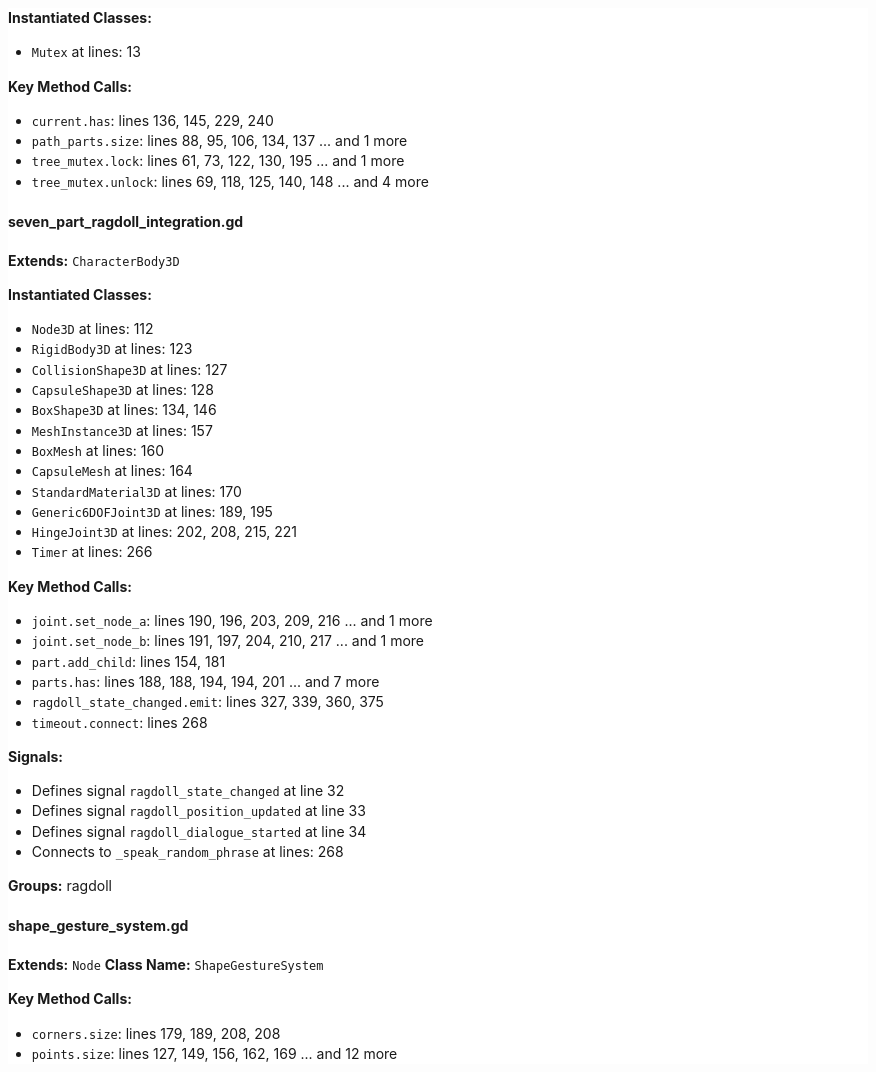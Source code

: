 **Instantiated Classes:**
- `Mutex` at lines: 13

**Key Method Calls:**
- `current.has`: lines 136, 145, 229, 240
- `path_parts.size`: lines 88, 95, 106, 134, 137
  ... and 1 more
- `tree_mutex.lock`: lines 61, 73, 122, 130, 195
  ... and 1 more
- `tree_mutex.unlock`: lines 69, 118, 125, 140, 148
  ... and 4 more

#### seven_part_ragdoll_integration.gd
**Extends:** `CharacterBody3D`

**Instantiated Classes:**
- `Node3D` at lines: 112
- `RigidBody3D` at lines: 123
- `CollisionShape3D` at lines: 127
- `CapsuleShape3D` at lines: 128
- `BoxShape3D` at lines: 134, 146
- `MeshInstance3D` at lines: 157
- `BoxMesh` at lines: 160
- `CapsuleMesh` at lines: 164
- `StandardMaterial3D` at lines: 170
- `Generic6DOFJoint3D` at lines: 189, 195
- `HingeJoint3D` at lines: 202, 208, 215, 221
- `Timer` at lines: 266

**Key Method Calls:**
- `joint.set_node_a`: lines 190, 196, 203, 209, 216
  ... and 1 more
- `joint.set_node_b`: lines 191, 197, 204, 210, 217
  ... and 1 more
- `part.add_child`: lines 154, 181
- `parts.has`: lines 188, 188, 194, 194, 201
  ... and 7 more
- `ragdoll_state_changed.emit`: lines 327, 339, 360, 375
- `timeout.connect`: lines 268

**Signals:**
- Defines signal `ragdoll_state_changed` at line 32
- Defines signal `ragdoll_position_updated` at line 33
- Defines signal `ragdoll_dialogue_started` at line 34
- Connects to `_speak_random_phrase` at lines: 268

**Groups:** ragdoll

#### shape_gesture_system.gd
**Extends:** `Node`
**Class Name:** `ShapeGestureSystem`

**Key Method Calls:**
- `corners.size`: lines 179, 189, 208, 208
- `points.size`: lines 127, 149, 156, 162, 169
  ... and 12 more
